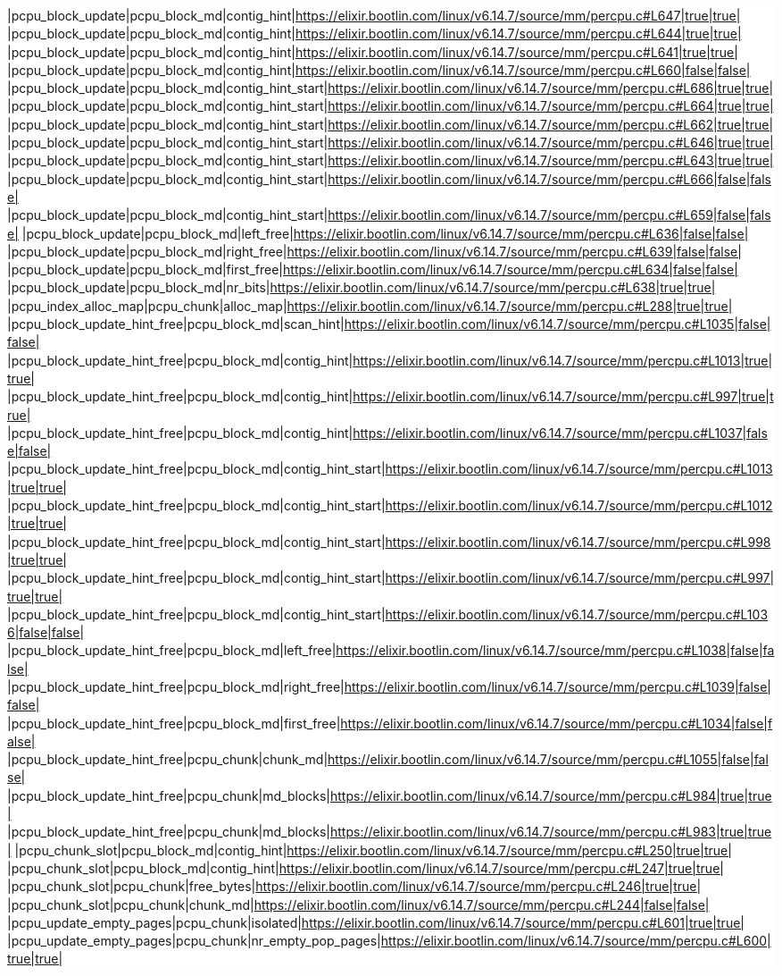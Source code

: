 |pcpu_block_update|pcpu_block_md|contig_hint|https://elixir.bootlin.com/linux/v6.14.7/source/mm/percpu.c#L647|true|true|
|pcpu_block_update|pcpu_block_md|contig_hint|https://elixir.bootlin.com/linux/v6.14.7/source/mm/percpu.c#L644|true|true|
|pcpu_block_update|pcpu_block_md|contig_hint|https://elixir.bootlin.com/linux/v6.14.7/source/mm/percpu.c#L641|true|true|
|pcpu_block_update|pcpu_block_md|contig_hint|https://elixir.bootlin.com/linux/v6.14.7/source/mm/percpu.c#L660|false|false|
|pcpu_block_update|pcpu_block_md|contig_hint_start|https://elixir.bootlin.com/linux/v6.14.7/source/mm/percpu.c#L686|true|true|
|pcpu_block_update|pcpu_block_md|contig_hint_start|https://elixir.bootlin.com/linux/v6.14.7/source/mm/percpu.c#L664|true|true|
|pcpu_block_update|pcpu_block_md|contig_hint_start|https://elixir.bootlin.com/linux/v6.14.7/source/mm/percpu.c#L662|true|true|
|pcpu_block_update|pcpu_block_md|contig_hint_start|https://elixir.bootlin.com/linux/v6.14.7/source/mm/percpu.c#L646|true|true|
|pcpu_block_update|pcpu_block_md|contig_hint_start|https://elixir.bootlin.com/linux/v6.14.7/source/mm/percpu.c#L643|true|true|
|pcpu_block_update|pcpu_block_md|contig_hint_start|https://elixir.bootlin.com/linux/v6.14.7/source/mm/percpu.c#L666|false|false|
|pcpu_block_update|pcpu_block_md|contig_hint_start|https://elixir.bootlin.com/linux/v6.14.7/source/mm/percpu.c#L659|false|false|
|pcpu_block_update|pcpu_block_md|left_free|https://elixir.bootlin.com/linux/v6.14.7/source/mm/percpu.c#L636|false|false|
|pcpu_block_update|pcpu_block_md|right_free|https://elixir.bootlin.com/linux/v6.14.7/source/mm/percpu.c#L639|false|false|
|pcpu_block_update|pcpu_block_md|first_free|https://elixir.bootlin.com/linux/v6.14.7/source/mm/percpu.c#L634|false|false|
|pcpu_block_update|pcpu_block_md|nr_bits|https://elixir.bootlin.com/linux/v6.14.7/source/mm/percpu.c#L638|true|true|
|pcpu_index_alloc_map|pcpu_chunk|alloc_map|https://elixir.bootlin.com/linux/v6.14.7/source/mm/percpu.c#L288|true|true|
|pcpu_block_update_hint_free|pcpu_block_md|scan_hint|https://elixir.bootlin.com/linux/v6.14.7/source/mm/percpu.c#L1035|false|false|
|pcpu_block_update_hint_free|pcpu_block_md|contig_hint|https://elixir.bootlin.com/linux/v6.14.7/source/mm/percpu.c#L1013|true|true|
|pcpu_block_update_hint_free|pcpu_block_md|contig_hint|https://elixir.bootlin.com/linux/v6.14.7/source/mm/percpu.c#L997|true|true|
|pcpu_block_update_hint_free|pcpu_block_md|contig_hint|https://elixir.bootlin.com/linux/v6.14.7/source/mm/percpu.c#L1037|false|false|
|pcpu_block_update_hint_free|pcpu_block_md|contig_hint_start|https://elixir.bootlin.com/linux/v6.14.7/source/mm/percpu.c#L1013|true|true|
|pcpu_block_update_hint_free|pcpu_block_md|contig_hint_start|https://elixir.bootlin.com/linux/v6.14.7/source/mm/percpu.c#L1012|true|true|
|pcpu_block_update_hint_free|pcpu_block_md|contig_hint_start|https://elixir.bootlin.com/linux/v6.14.7/source/mm/percpu.c#L998|true|true|
|pcpu_block_update_hint_free|pcpu_block_md|contig_hint_start|https://elixir.bootlin.com/linux/v6.14.7/source/mm/percpu.c#L997|true|true|
|pcpu_block_update_hint_free|pcpu_block_md|contig_hint_start|https://elixir.bootlin.com/linux/v6.14.7/source/mm/percpu.c#L1036|false|false|
|pcpu_block_update_hint_free|pcpu_block_md|left_free|https://elixir.bootlin.com/linux/v6.14.7/source/mm/percpu.c#L1038|false|false|
|pcpu_block_update_hint_free|pcpu_block_md|right_free|https://elixir.bootlin.com/linux/v6.14.7/source/mm/percpu.c#L1039|false|false|
|pcpu_block_update_hint_free|pcpu_block_md|first_free|https://elixir.bootlin.com/linux/v6.14.7/source/mm/percpu.c#L1034|false|false|
|pcpu_block_update_hint_free|pcpu_chunk|chunk_md|https://elixir.bootlin.com/linux/v6.14.7/source/mm/percpu.c#L1055|false|false|
|pcpu_block_update_hint_free|pcpu_chunk|md_blocks|https://elixir.bootlin.com/linux/v6.14.7/source/mm/percpu.c#L984|true|true|
|pcpu_block_update_hint_free|pcpu_chunk|md_blocks|https://elixir.bootlin.com/linux/v6.14.7/source/mm/percpu.c#L983|true|true|
|pcpu_chunk_slot|pcpu_block_md|contig_hint|https://elixir.bootlin.com/linux/v6.14.7/source/mm/percpu.c#L250|true|true|
|pcpu_chunk_slot|pcpu_block_md|contig_hint|https://elixir.bootlin.com/linux/v6.14.7/source/mm/percpu.c#L247|true|true|
|pcpu_chunk_slot|pcpu_chunk|free_bytes|https://elixir.bootlin.com/linux/v6.14.7/source/mm/percpu.c#L246|true|true|
|pcpu_chunk_slot|pcpu_chunk|chunk_md|https://elixir.bootlin.com/linux/v6.14.7/source/mm/percpu.c#L244|false|false|
|pcpu_update_empty_pages|pcpu_chunk|isolated|https://elixir.bootlin.com/linux/v6.14.7/source/mm/percpu.c#L601|true|true|
|pcpu_update_empty_pages|pcpu_chunk|nr_empty_pop_pages|https://elixir.bootlin.com/linux/v6.14.7/source/mm/percpu.c#L600|true|true|